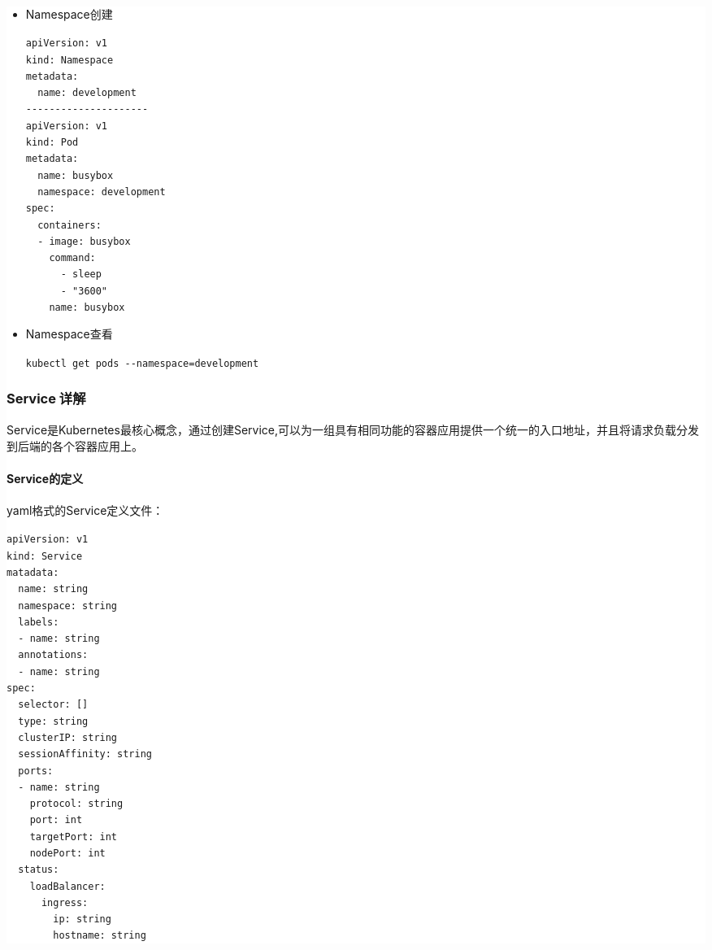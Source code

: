 - Namespace创建

  ```
  apiVersion: v1
  kind: Namespace
  metadata:
    name: development
  ---------------------
  apiVersion: v1
  kind: Pod
  metadata:
    name: busybox
    namespace: development
  spec:
    containers:
    - image: busybox
      command:
        - sleep
        - "3600"
      name: busybox
  ```

- Namespace查看

  ```
  kubectl get pods --namespace=development
  ```

### Service 详解

Service是Kubernetes最核心概念，通过创建Service,可以为一组具有相同功能的容器应用提供一个统一的入口地址，并且将请求负载分发到后端的各个容器应用上。

#### Service的定义

yaml格式的Service定义文件：

```
apiVersion: v1
kind: Service
matadata:
  name: string
  namespace: string
  labels:
  - name: string
  annotations:
  - name: string
spec:
  selector: []
  type: string
  clusterIP: string
  sessionAffinity: string
  ports:
  - name: string
    protocol: string
    port: int
    targetPort: int
    nodePort: int
  status:
    loadBalancer:
      ingress:
        ip: string
        hostname: string
```
